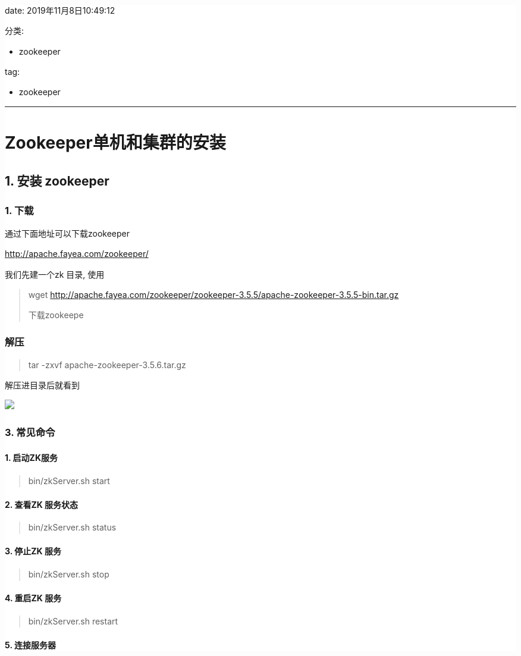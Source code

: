 date: 2019年11月8日10:49:12

分类: 

- zookeeper

tag:

-  zookeeper

---
# Zookeeper单机和集群的安装

## 1. 安装 zookeeper

### 1. 下载

通过下面地址可以下载zookeeper

http://apache.fayea.com/zookeeper/

我们先建一个zk 目录, 使用

>  wget http://apache.fayea.com/zookeeper/zookeeper-3.5.5/apache-zookeeper-3.5.5-bin.tar.gz
>
> 下载zookeepe

### 解压

> tar -zxvf apache-zookeeper-3.5.6.tar.gz

解压进目录后就看到

![](http://files.luyanan.com//img/20191106142259.png)

### 3. 常见命令

#### 1. 启动ZK服务

>  bin/zkServer.sh start 

#### 2. 查看ZK 服务状态

>  bin/zkServer.sh status 

#### 3. 停止ZK 服务

>  bin/zkServer.sh stop  

#### 4. 重启ZK 服务

>  bin/zkServer.sh restart 

#### 5. 连接服务器
